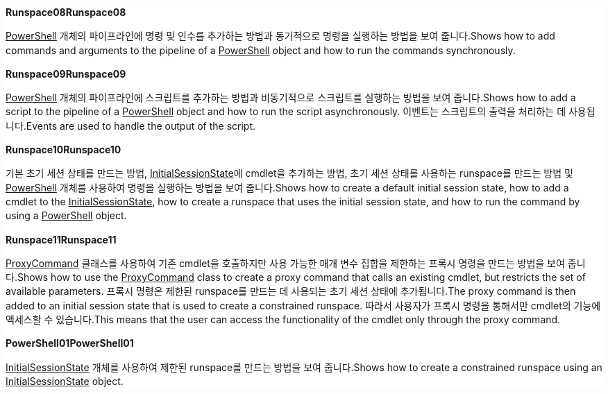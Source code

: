 <span data-ttu-id="c4116-197">**Runspace08**</span><span class="sxs-lookup"><span data-stu-id="c4116-197">**Runspace08**</span></span>

<span data-ttu-id="c4116-198">[PowerShell](https://technet.microsoft.com/library/system.management.automation.powershell.aspx) 개체의 파이프라인에 명령 및 인수를 추가하는 방법과 동기적으로 명령을 실행하는 방법을 보여 줍니다.</span><span class="sxs-lookup"><span data-stu-id="c4116-198">Shows how to add commands and arguments to the pipeline of a [PowerShell](https://technet.microsoft.com/library/system.management.automation.powershell.aspx) object and how to run the commands synchronously.</span></span>

<span data-ttu-id="c4116-199">**Runspace09**</span><span class="sxs-lookup"><span data-stu-id="c4116-199">**Runspace09**</span></span>

<span data-ttu-id="c4116-200">[PowerShell](https://technet.microsoft.com/library/system.management.automation.powershell.aspx) 개체의 파이프라인에 스크립트를 추가하는 방법과 비동기적으로 스크립트를 실행하는 방법을 보여 줍니다.</span><span class="sxs-lookup"><span data-stu-id="c4116-200">Shows how to add a script to the pipeline of a [PowerShell](https://technet.microsoft.com/library/system.management.automation.powershell.aspx) object and how to run the script asynchronously.</span></span>
<span data-ttu-id="c4116-201">이벤트는 스크립트의 출력을 처리하는 데 사용됩니다.</span><span class="sxs-lookup"><span data-stu-id="c4116-201">Events are used to handle the output of the script.</span></span>

<span data-ttu-id="c4116-202">**Runspace10**</span><span class="sxs-lookup"><span data-stu-id="c4116-202">**Runspace10**</span></span>

<span data-ttu-id="c4116-203">기본 초기 세션 상태를 만드는 방법, [InitialSessionState](https://technet.microsoft.com/library/system.management.automation.runspaces.initialsessionstate.aspx)에 cmdlet을 추가하는 방법, 초기 세션 상태를 사용하는 runspace를 만드는 방법 및 [PowerShell](https://technet.microsoft.com/library/system.management.automation.powershell.aspx) 개체를 사용하여 명령을 실행하는 방법을 보여 줍니다.</span><span class="sxs-lookup"><span data-stu-id="c4116-203">Shows how to create a default initial session state, how to add a cmdlet to the [InitialSessionState](https://technet.microsoft.com/library/system.management.automation.runspaces.initialsessionstate.aspx), how to create a runspace that uses the initial session state, and how to run the command by using a [PowerShell](https://technet.microsoft.com/library/system.management.automation.powershell.aspx) object.</span></span>

<span data-ttu-id="c4116-204">**Runspace11**</span><span class="sxs-lookup"><span data-stu-id="c4116-204">**Runspace11**</span></span>

<span data-ttu-id="c4116-205">[ProxyCommand](https://technet.microsoft.com/library/system.management.automation.proxycommand.aspx) 클래스를 사용하여 기존 cmdlet을 호출하지만 사용 가능한 매개 변수 집합을 제한하는 프록시 명령을 만드는 방법을 보여 줍니다.</span><span class="sxs-lookup"><span data-stu-id="c4116-205">Shows how to use the [ProxyCommand](https://technet.microsoft.com/library/system.management.automation.proxycommand.aspx) class to create a proxy command that calls an existing cmdlet, but restricts the set of available parameters.</span></span>
<span data-ttu-id="c4116-206">프록시 명령은 제한된 runspace를 만드는 데 사용되는 초기 세션 상태에 추가됩니다.</span><span class="sxs-lookup"><span data-stu-id="c4116-206">The proxy command is then added to an initial session state that is used to create a constrained runspace.</span></span>
<span data-ttu-id="c4116-207">따라서 사용자가 프록시 명령을 통해서만 cmdlet의 기능에 액세스할 수 있습니다.</span><span class="sxs-lookup"><span data-stu-id="c4116-207">This means that the user can access the functionality of the cmdlet only through the proxy command.</span></span>

<span data-ttu-id="c4116-208">**PowerShell01**</span><span class="sxs-lookup"><span data-stu-id="c4116-208">**PowerShell01**</span></span>

<span data-ttu-id="c4116-209">[InitialSessionState](https://technet.microsoft.com/library/system.management.automation.runspaces.initialsessionstate.aspx) 개체를 사용하여 제한된 runspace를 만드는 방법을 보여 줍니다.</span><span class="sxs-lookup"><span data-stu-id="c4116-209">Shows how to create a constrained runspace using an [InitialSessionState](https://technet.microsoft.com/library/system.management.automation.runspaces.initialsessionstate.aspx) object.</span></span>
